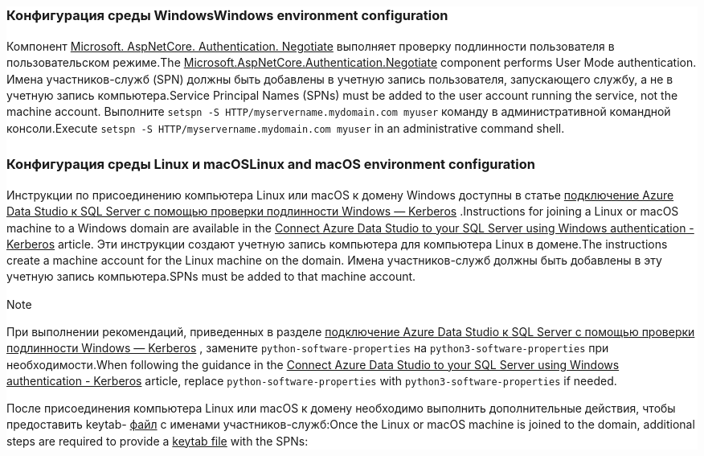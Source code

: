 ### <a name="windows-environment-configuration"></a><span data-ttu-id="88589-200">Конфигурация среды Windows</span><span class="sxs-lookup"><span data-stu-id="88589-200">Windows environment configuration</span></span>

<span data-ttu-id="88589-201">Компонент [Microsoft. AspNetCore. Authentication. Negotiate](https://www.nuget.org/packages/Microsoft.AspNetCore.Authentication.Negotiate) выполняет проверку подлинности пользователя в пользовательском режиме.</span><span class="sxs-lookup"><span data-stu-id="88589-201">The [Microsoft.AspNetCore.Authentication.Negotiate](https://www.nuget.org/packages/Microsoft.AspNetCore.Authentication.Negotiate) component performs User Mode authentication.</span></span> <span data-ttu-id="88589-202">Имена участников-служб (SPN) должны быть добавлены в учетную запись пользователя, запускающего службу, а не в учетную запись компьютера.</span><span class="sxs-lookup"><span data-stu-id="88589-202">Service Principal Names (SPNs) must be added to the user account running the service, not the machine account.</span></span> <span data-ttu-id="88589-203">Выполните `setspn -S HTTP/myservername.mydomain.com myuser` команду в административной командной консоли.</span><span class="sxs-lookup"><span data-stu-id="88589-203">Execute `setspn -S HTTP/myservername.mydomain.com myuser` in an administrative command shell.</span></span>

### <a name="linux-and-macos-environment-configuration"></a><span data-ttu-id="88589-204">Конфигурация среды Linux и macOS</span><span class="sxs-lookup"><span data-stu-id="88589-204">Linux and macOS environment configuration</span></span>

<span data-ttu-id="88589-205">Инструкции по присоединению компьютера Linux или macOS к домену Windows доступны в статье [подключение Azure Data Studio к SQL Server с помощью проверки подлинности Windows — Kerberos](/sql/azure-data-studio/enable-kerberos?view=sql-server-2017#join-your-os-to-the-active-directory-domain-controller) .</span><span class="sxs-lookup"><span data-stu-id="88589-205">Instructions for joining a Linux or macOS machine to a Windows domain are available in the [Connect Azure Data Studio to your SQL Server using Windows authentication - Kerberos](/sql/azure-data-studio/enable-kerberos?view=sql-server-2017#join-your-os-to-the-active-directory-domain-controller) article.</span></span> <span data-ttu-id="88589-206">Эти инструкции создают учетную запись компьютера для компьютера Linux в домене.</span><span class="sxs-lookup"><span data-stu-id="88589-206">The instructions create a machine account for the Linux machine on the domain.</span></span> <span data-ttu-id="88589-207">Имена участников-служб должны быть добавлены в эту учетную запись компьютера.</span><span class="sxs-lookup"><span data-stu-id="88589-207">SPNs must be added to that machine account.</span></span>

> [!NOTE]
> <span data-ttu-id="88589-208">При выполнении рекомендаций, приведенных в разделе [подключение Azure Data Studio к SQL Server с помощью проверки подлинности Windows — Kerberos](/sql/azure-data-studio/enable-kerberos?view=sql-server-2017#join-your-os-to-the-active-directory-domain-controller) , замените `python-software-properties` на `python3-software-properties` при необходимости.</span><span class="sxs-lookup"><span data-stu-id="88589-208">When following the guidance in the [Connect Azure Data Studio to your SQL Server using Windows authentication - Kerberos](/sql/azure-data-studio/enable-kerberos?view=sql-server-2017#join-your-os-to-the-active-directory-domain-controller) article, replace `python-software-properties` with `python3-software-properties` if needed.</span></span>

<span data-ttu-id="88589-209">После присоединения компьютера Linux или macOS к домену необходимо выполнить дополнительные действия, чтобы предоставить keytab- [файл](https://blogs.technet.microsoft.com/pie/2018/01/03/all-you-need-to-know-about-keytab-files/) с именами участников-служб:</span><span class="sxs-lookup"><span data-stu-id="88589-209">Once the Linux or macOS machine is joined to the domain, additional steps are required to provide a [keytab file](https://blogs.technet.microsoft.com/pie/2018/01/03/all-you-need-to-know-about-keytab-files/) with the SPNs:</span></span>
